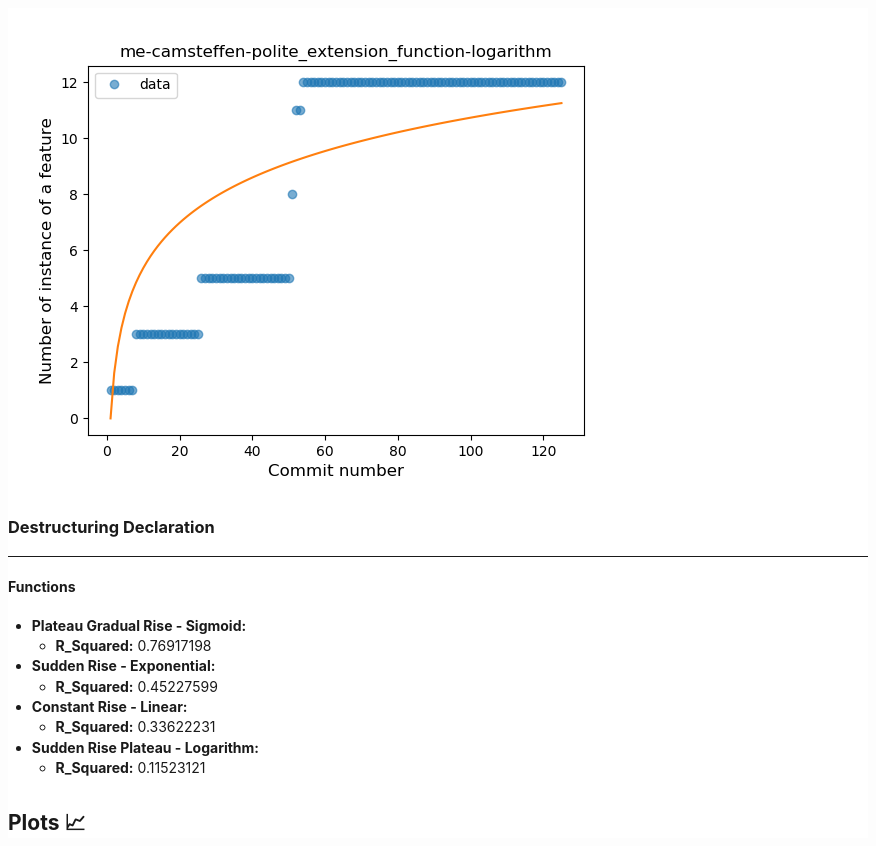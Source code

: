 ![me-camsteffen-polite T6](../plots/me-camsteffen-polite_extension_function_T6.png)
### <a name="destructuring_declaration">Destructuring Declaration</a>
----
#### Functions
* **Plateau Gradual Rise - Sigmoid:** ![equation](http://latex.codecogs.com/svg.latex?%5Cfrac%7B1.437068%7D%7B1%20&plus;%20%5Cepsilon%5E%28-0.940895%28x%20-104.638309%29%29%7D%20&plus;%200.56669)
    * **R_Squared:** 0.76917198
* **Sudden Rise - Exponential:** ![equation](http://latex.codecogs.com/svg.latex?133.76828x%5E%7B1.018077%7D%20&plus;%200.507666)
    * **R_Squared:** 0.45227599
* **Constant Rise - Linear:** ![equation](http://latex.codecogs.com/svg.latex?0.009154x%20&plus;%200.342701)
    * **R_Squared:** 0.33622231
* **Sudden Rise Plateau - Logarithm:** ![equation](http://latex.codecogs.com/svg.latex?0.686613%5Clog_%7B12.233809%7D%28x%29%20&plus;%200.0)
    * **R_Squared:** 0.11523121

**Plots** :chart_with_upwards_trend:
-----
